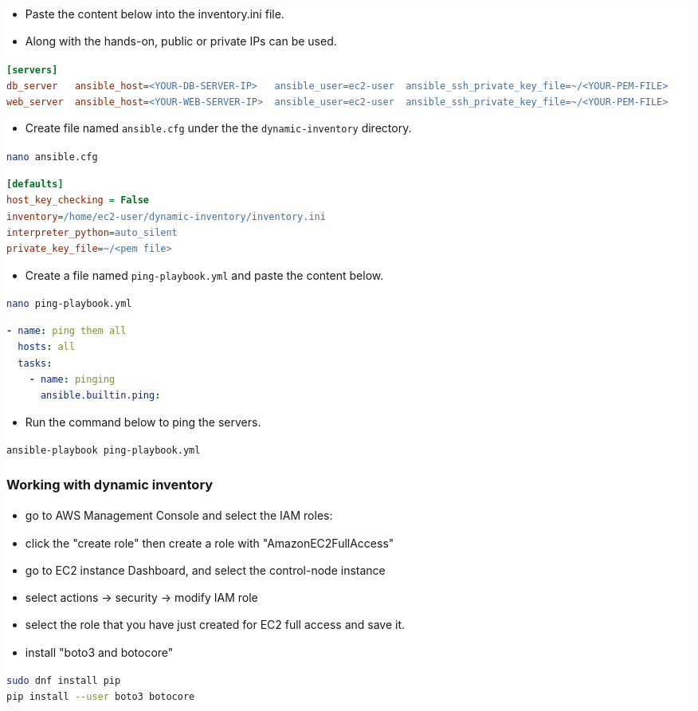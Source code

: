 - Paste the content below into the inventory.ini file.

- Along with the hands-on, public or private IPs can be used.

```ini
[servers]
db_server   ansible_host=<YOUR-DB-SERVER-IP>   ansible_user=ec2-user  ansible_ssh_private_key_file=~/<YOUR-PEM-FILE>
web_server  ansible_host=<YOUR-WEB-SERVER-IP>  ansible_user=ec2-user  ansible_ssh_private_key_file=~/<YOUR-PEM-FILE>
```

- Create file named ```ansible.cfg``` under the the ```dynamic-inventory``` directory.

```bash
nano ansible.cfg
```

```cfg
[defaults]
host_key_checking = False
inventory=/home/ec2-user/dynamic-inventory/inventory.ini
interpreter_python=auto_silent
private_key_file=~/<pem file>
```

- Create a file named ```ping-playbook.yml``` and paste the content below.

```bash
nano ping-playbook.yml
```

```yml
- name: ping them all
  hosts: all
  tasks:
    - name: pinging
      ansible.builtin.ping:
```

- Run the command below to ping the servers.

```bash
ansible-playbook ping-playbook.yml
```

### Working with dynamic inventory

- go to AWS Management Console and select the IAM roles:

- click the  "create role" then create a role with "AmazonEC2FullAccess"

- go to EC2 instance Dashboard, and select the control-node instance

- select actions -> security -> modify IAM role

- select the role that you have just created for EC2 full access and save it.

- install "boto3 and botocore"

```bash
sudo dnf install pip
pip install --user boto3 botocore
```
